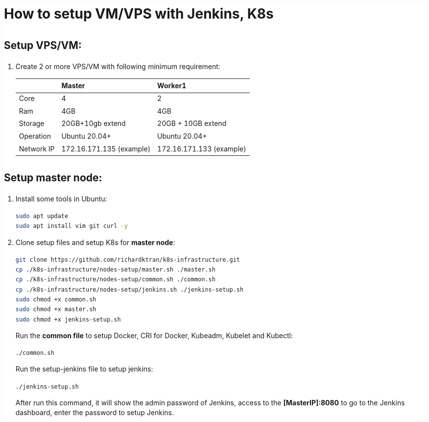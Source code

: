 # How to setup VM/VPS with Jenkins, K8s

## Setup VPS/VM:

1. Create 2 or more VPS/VM with following minimum requirement:
    
    
    |  | Master | Worker1 |
    | --- | --- | --- |
    | Core | 4 | 2 |
    | Ram | 4GB | 4GB |
    | Storage | 20GB+10gb extend | 20GB + 10GB extend |
    | Operation | Ubuntu 20.04+ | Ubuntu 20.04+ |
    | Network IP | 172.16.171.135 (example) | 172.16.171.133 (example) |

## Setup master node:

1. Install some tools in Ubuntu:
    
    ```bash
    sudo apt update
    sudo apt install vim git curl -y
    ```
    
2. Clone setup files and setup K8s for **master node**:
    
    ```bash
    git clone https://github.com/richardktran/k8s-infrastructure.git
    cp ./k8s-infrastructure/nodes-setup/master.sh ./master.sh
    cp ./k8s-infrastructure/nodes-setup/common.sh ./common.sh
    cp ./k8s-infrastructure/nodes-setup/jenkins.sh ./jenkins-setup.sh
    sudo chmod +x common.sh
    sudo chmod +x master.sh
    sudo chmod +x jenkins-setup.sh
    ```
    
    Run the **common file** to setup Docker, CRI for Docker, Kubeadm, Kubelet and Kubectl:
    
    ```bash
    ./common.sh
    ```
    
    Run the setup-jenkins file to setup jenkins:
    
    ```bash
    ./jenkins-setup.sh
    ```
    
    After run this command, it will show the admin password of Jenkins, access to the **[MasterIP]:8080** to go to the Jenkins dashboard, enter the password to setup Jenkins.
    